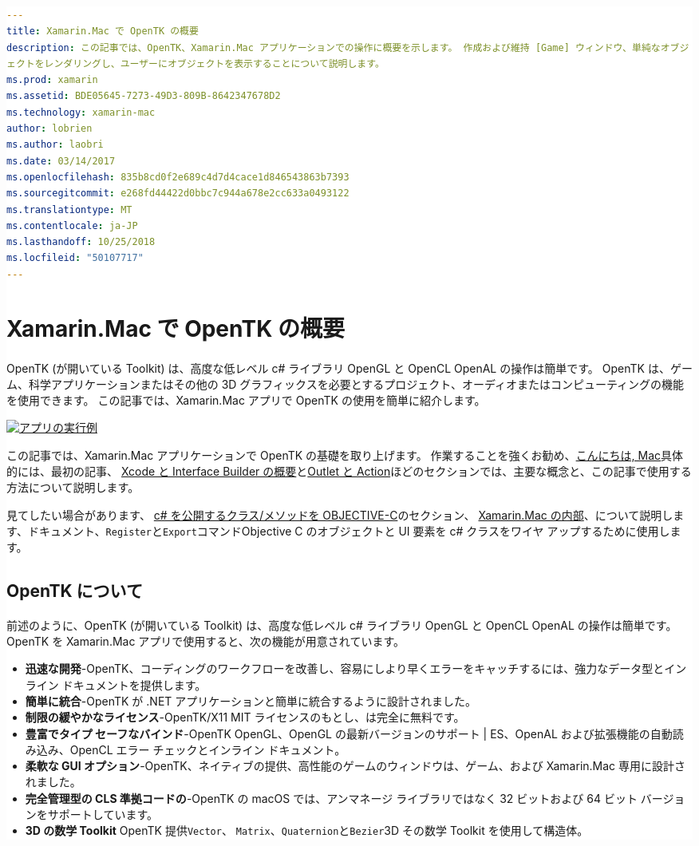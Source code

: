 ```yaml
---
title: Xamarin.Mac で OpenTK の概要
description: この記事では、OpenTK、Xamarin.Mac アプリケーションでの操作に概要を示します。 作成および維持 [Game] ウィンドウ、単純なオブジェクトをレンダリングし、ユーザーにオブジェクトを表示することについて説明します。
ms.prod: xamarin
ms.assetid: BDE05645-7273-49D3-809B-8642347678D2
ms.technology: xamarin-mac
author: lobrien
ms.author: laobri
ms.date: 03/14/2017
ms.openlocfilehash: 835b8cd0f2e689c4d7d4cace1d846543863b7393
ms.sourcegitcommit: e268fd44422d0bbc7c944a678e2cc633a0493122
ms.translationtype: MT
ms.contentlocale: ja-JP
ms.lasthandoff: 10/25/2018
ms.locfileid: "50107717"
---
```

# <a name="introduction-to-opentk-in-xamarinmac"></a>Xamarin.Mac で OpenTK の概要

OpenTK (が開いている Toolkit) は、高度な低レベル c# ライブラリ OpenGL と OpenCL OpenAL の操作は簡単です。 OpenTK は、ゲーム、科学アプリケーションまたはその他の 3D グラフィックスを必要とするプロジェクト、オーディオまたはコンピューティングの機能を使用できます。 この記事では、Xamarin.Mac アプリで OpenTK の使用を簡単に紹介します。

[![](opentk-images/intro01.png "アプリの実行例")](opentk-images/intro01.png#lightbox)

この記事では、Xamarin.Mac アプリケーションで OpenTK の基礎を取り上げます。 作業することを強くお勧め、[こんにちは, Mac](~/mac/get-started/hello-mac.md)具体的には、最初の記事、 [Xcode と Interface Builder の概要](~/mac/get-started/hello-mac.md#introduction-to-xcode-and-interface-builder)と[Outlet と Action](~/mac/get-started/hello-mac.md#outlets-and-actions)ほどのセクションでは、主要な概念と、この記事で使用する方法について説明します。

見てしたい場合があります、 [c# を公開するクラス/メソッドを OBJECTIVE-C](~/mac/internals/how-it-works.md)のセクション、 [Xamarin.Mac の内部](~/mac/internals/how-it-works.md)、について説明します、ドキュメント、`Register`と`Export`コマンドObjective C のオブジェクトと UI 要素を c# クラスをワイヤ アップするために使用します。

<a name="About_OpenTK" />

## <a name="about-opentk"></a>OpenTK について

前述のように、OpenTK (が開いている Toolkit) は、高度な低レベル c# ライブラリ OpenGL と OpenCL OpenAL の操作は簡単です。 OpenTK を Xamarin.Mac アプリで使用すると、次の機能が用意されています。

- **迅速な開発**-OpenTK、コーディングのワークフローを改善し、容易にしより早くエラーをキャッチするには、強力なデータ型とインライン ドキュメントを提供します。
- **簡単に統合**-OpenTK が .NET アプリケーションと簡単に統合するように設計されました。
- **制限の緩やかなライセンス**-OpenTK/X11 MIT ライセンスのもとし、は完全に無料です。
- **豊富でタイプ セーフなバインド**-OpenTK OpenGL、OpenGL の最新バージョンのサポート | ES、OpenAL および拡張機能の自動読み込み、OpenCL エラー チェックとインライン ドキュメント。
- **柔軟な GUI オプション**-OpenTK、ネイティブの提供、高性能のゲームのウィンドウは、ゲーム、および Xamarin.Mac 専用に設計されました。
- **完全管理型の CLS 準拠コードの**-OpenTK の macOS では、アンマネージ ライブラリではなく 32 ビットおよび 64 ビット バージョンをサポートしています。
- **3D の数学 Toolkit** OpenTK 提供`Vector`、 `Matrix`、`Quaternion`と`Bezier`3D その数学 Toolkit を使用して構造体。
